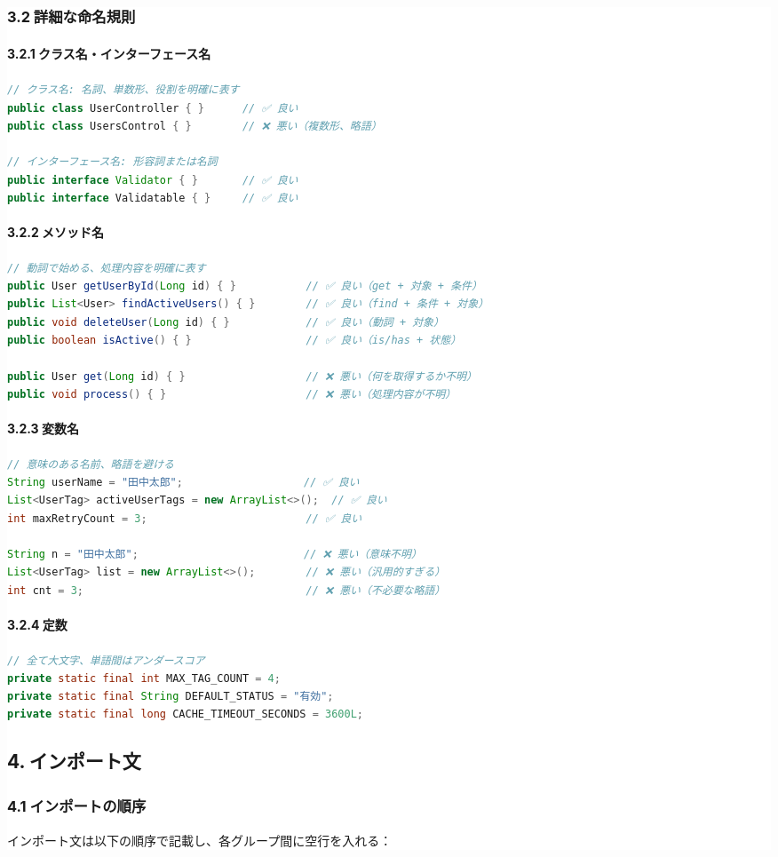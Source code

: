 ### 3.2 詳細な命名規則

#### 3.2.1 クラス名・インターフェース名

```java
// クラス名: 名詞、単数形、役割を明確に表す
public class UserController { }      // ✅ 良い
public class UsersControl { }        // ❌ 悪い（複数形、略語）

// インターフェース名: 形容詞または名詞
public interface Validator { }       // ✅ 良い
public interface Validatable { }     // ✅ 良い
```

#### 3.2.2 メソッド名

```java
// 動詞で始める、処理内容を明確に表す
public User getUserById(Long id) { }           // ✅ 良い（get + 対象 + 条件）
public List<User> findActiveUsers() { }        // ✅ 良い（find + 条件 + 対象）
public void deleteUser(Long id) { }            // ✅ 良い（動詞 + 対象）
public boolean isActive() { }                  // ✅ 良い（is/has + 状態）

public User get(Long id) { }                   // ❌ 悪い（何を取得するか不明）
public void process() { }                      // ❌ 悪い（処理内容が不明）
```

#### 3.2.3 変数名

```java
// 意味のある名前、略語を避ける
String userName = "田中太郎";                   // ✅ 良い
List<UserTag> activeUserTags = new ArrayList<>();  // ✅ 良い
int maxRetryCount = 3;                         // ✅ 良い

String n = "田中太郎";                          // ❌ 悪い（意味不明）
List<UserTag> list = new ArrayList<>();        // ❌ 悪い（汎用的すぎる）
int cnt = 3;                                   // ❌ 悪い（不必要な略語）
```

#### 3.2.4 定数

```java
// 全て大文字、単語間はアンダースコア
private static final int MAX_TAG_COUNT = 4;
private static final String DEFAULT_STATUS = "有効";
private static final long CACHE_TIMEOUT_SECONDS = 3600L;
```

## 4. インポート文

### 4.1 インポートの順序

インポート文は以下の順序で記載し、各グループ間に空行を入れる：
